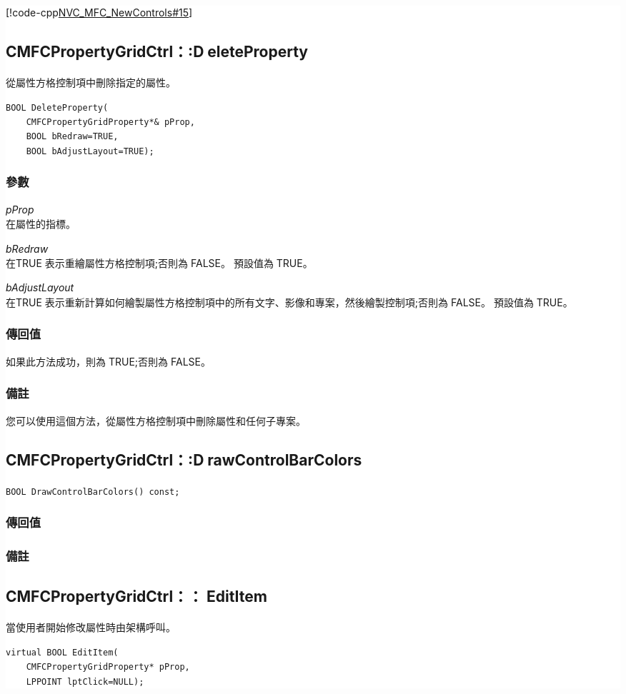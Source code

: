 [!code-cpp[NVC_MFC_NewControls#15](../../mfc/reference/codesnippet/cpp/cmfcpropertygridctrl-class_6.cpp)]

## <a name="cmfcpropertygridctrldeleteproperty"></a><a name="deleteproperty"></a> CMFCPropertyGridCtrl：:D eleteProperty

從屬性方格控制項中刪除指定的屬性。

```
BOOL DeleteProperty(
    CMFCPropertyGridProperty*& pProp,
    BOOL bRedraw=TRUE,
    BOOL bAdjustLayout=TRUE);
```

### <a name="parameters"></a>參數

*pProp*<br/>
在屬性的指標。

*bRedraw*<br/>
在TRUE 表示重繪屬性方格控制項;否則為 FALSE。 預設值為 TRUE。

*bAdjustLayout*<br/>
在TRUE 表示重新計算如何繪製屬性方格控制項中的所有文字、影像和專案，然後繪製控制項;否則為 FALSE。 預設值為 TRUE。

### <a name="return-value"></a>傳回值

如果此方法成功，則為 TRUE;否則為 FALSE。

### <a name="remarks"></a>備註

您可以使用這個方法，從屬性方格控制項中刪除屬性和任何子專案。

## <a name="cmfcpropertygridctrldrawcontrolbarcolors"></a><a name="drawcontrolbarcolors"></a> CMFCPropertyGridCtrl：:D rawControlBarColors

```
BOOL DrawControlBarColors() const;
```

### <a name="return-value"></a>傳回值

### <a name="remarks"></a>備註

## <a name="cmfcpropertygridctrledititem"></a><a name="edititem"></a> CMFCPropertyGridCtrl：： EditItem

當使用者開始修改屬性時由架構呼叫。

```
virtual BOOL EditItem(
    CMFCPropertyGridProperty* pProp,
    LPPOINT lptClick=NULL);
```
